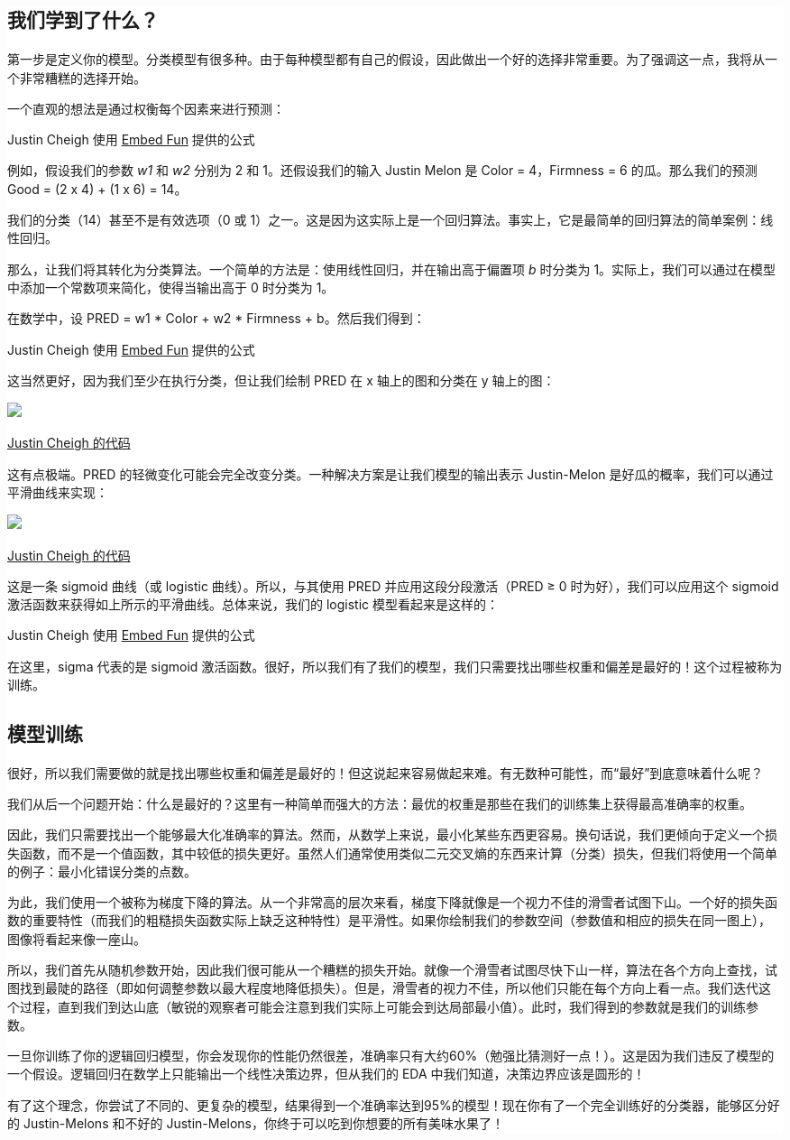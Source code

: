 ## 我们学到了什么？

第一步是定义你的模型。分类模型有很多种。由于每种模型都有自己的假设，因此做出一个好的选择非常重要。为了强调这一点，我将从一个非常糟糕的选择开始。

一个直观的想法是通过权衡每个因素来进行预测：

Justin Cheigh 使用 [Embed Fun](https://embed.fun/) 提供的公式

例如，假设我们的参数 *w1* 和 *w2* 分别为 2 和 1。还假设我们的输入 Justin Melon 是 Color = 4，Firmness = 6 的瓜。那么我们的预测 Good = (2 x 4) + (1 x 6) = 14。

我们的分类（14）甚至不是有效选项（0 或 1）之一。这是因为这实际上是一个回归算法。事实上，它是最简单的回归算法的简单案例：线性回归。

那么，让我们将其转化为分类算法。一个简单的方法是：使用线性回归，并在输出高于偏置项 *b* 时分类为 1。实际上，我们可以通过在模型中添加一个常数项来简化，使得当输出高于 0 时分类为 1。

在数学中，设 PRED = w1 * Color + w2 * Firmness + b。然后我们得到：

Justin Cheigh 使用 [Embed Fun](https://embed.fun/) 提供的公式

这当然更好，因为我们至少在执行分类，但让我们绘制 PRED 在 x 轴上的图和分类在 y 轴上的图：

![](../Images/6176d2582ddcd7db4900560be4db440e.png)

[Justin Cheigh 的代码](https://github.com/jcheigh/Medium_Articles)

这有点极端。PRED 的轻微变化可能会完全改变分类。一种解决方案是让我们模型的输出表示 Justin-Melon 是好瓜的概率，我们可以通过平滑曲线来实现：

![](../Images/d8c50fa4a6166836b52c273bb2afcc7f.png)

[Justin Cheigh 的代码](https://github.com/jcheigh/Medium_Articles)

这是一条 sigmoid 曲线（或 logistic 曲线）。所以，与其使用 PRED 并应用这段分段激活（PRED ≥ 0 时为好），我们可以应用这个 sigmoid 激活函数来获得如上所示的平滑曲线。总体来说，我们的 logistic 模型看起来是这样的：

Justin Cheigh 使用 [Embed Fun](https://embed.fun/) 提供的公式

在这里，sigma 代表的是 sigmoid 激活函数。很好，所以我们有了我们的模型，我们只需要找出哪些权重和偏差是最好的！这个过程被称为训练。

## 模型训练

很好，所以我们需要做的就是找出哪些权重和偏差是最好的！但这说起来容易做起来难。有无数种可能性，而“最好”到底意味着什么呢？

我们从后一个问题开始：什么是最好的？这里有一种简单而强大的方法：最优的权重是那些在我们的训练集上获得最高准确率的权重。

因此，我们只需要找出一个能够最大化准确率的算法。然而，从数学上来说，最小化某些东西更容易。换句话说，我们更倾向于定义一个损失函数，而不是一个值函数，其中较低的损失更好。虽然人们通常使用类似二元交叉熵的东西来计算（分类）损失，但我们将使用一个简单的例子：最小化错误分类的点数。

为此，我们使用一个被称为梯度下降的算法。从一个非常高的层次来看，梯度下降就像是一个视力不佳的滑雪者试图下山。一个好的损失函数的重要特性（而我们的粗糙损失函数实际上缺乏这种特性）是平滑性。如果你绘制我们的参数空间（参数值和相应的损失在同一图上），图像将看起来像一座山。

所以，我们首先从随机参数开始，因此我们很可能从一个糟糕的损失开始。就像一个滑雪者试图尽快下山一样，算法在各个方向上查找，试图找到最陡的路径（即如何调整参数以最大程度地降低损失）。但是，滑雪者的视力不佳，所以他们只能在每个方向上看一点。我们迭代这个过程，直到我们到达山底（敏锐的观察者可能会注意到我们实际上可能会到达局部最小值）。此时，我们得到的参数就是我们的训练参数。

一旦你训练了你的逻辑回归模型，你会发现你的性能仍然很差，准确率只有大约60%（勉强比猜测好一点！）。这是因为我们违反了模型的一个假设。逻辑回归在数学上只能输出一个线性决策边界，但从我们的 EDA 中我们知道，决策边界应该是圆形的！

有了这个理念，你尝试了不同的、更复杂的模型，结果得到一个准确率达到95%的模型！现在你有了一个完全训练好的分类器，能够区分好的 Justin-Melons 和不好的 Justin-Melons，你终于可以吃到你想要的所有美味水果了！
